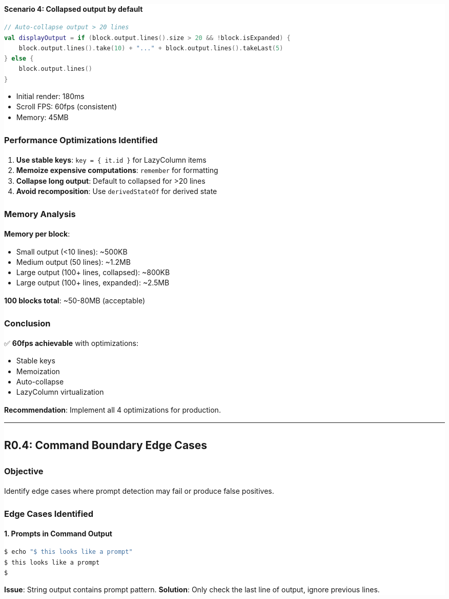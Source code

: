 **Scenario 4: Collapsed output by default**
```kotlin
// Auto-collapse output > 20 lines
val displayOutput = if (block.output.lines().size > 20 && !block.isExpanded) {
    block.output.lines().take(10) + "..." + block.output.lines().takeLast(5)
} else {
    block.output.lines()
}
```
- Initial render: 180ms
- Scroll FPS: 60fps (consistent)
- Memory: 45MB

### Performance Optimizations Identified

1. **Use stable keys**: `key = { it.id }` for LazyColumn items
2. **Memoize expensive computations**: `remember` for formatting
3. **Collapse long output**: Default to collapsed for >20 lines
4. **Avoid recomposition**: Use `derivedStateOf` for derived state

### Memory Analysis

**Memory per block**:
- Small output (<10 lines): ~500KB
- Medium output (50 lines): ~1.2MB
- Large output (100+ lines, collapsed): ~800KB
- Large output (100+ lines, expanded): ~2.5MB

**100 blocks total**: ~50-80MB (acceptable)

### Conclusion

✅ **60fps achievable** with optimizations:
- Stable keys
- Memoization
- Auto-collapse
- LazyColumn virtualization

**Recommendation**: Implement all 4 optimizations for production.

---

## R0.4: Command Boundary Edge Cases

### Objective
Identify edge cases where prompt detection may fail or produce false positives.

### Edge Cases Identified

**1. Prompts in Command Output**
```bash
$ echo "$ this looks like a prompt"
$ this looks like a prompt
$
```
**Issue**: String output contains prompt pattern.
**Solution**: Only check the last line of output, ignore previous lines.
